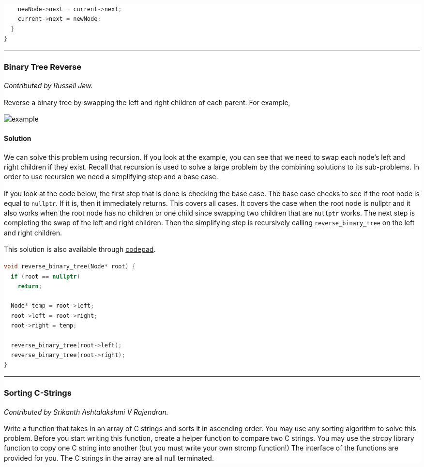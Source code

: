 ```cpp
    newNode->next = current->next;
    current->next = newNode;
  }
}
```

---

### Binary Tree Reverse

*Contributed by Russell Jew.*

Reverse a binary tree by swapping the left and right children of each parent. For example,

![example](http://i.imgur.com/7wMgDHJ.png)
#### Solution
We can solve this problem using recursion. If you look at the example, you can see that we need to swap each node’s left and right children if they exist. Recall that recursion is used to solve a large problem by the combining solutions to its sub-problems. In order to use recursion we need a simplifying step and a base case. 

If you look at the code below, the first step that is done is checking the base case. The base case checks to see if the root node is equal to `nullptr`. If it is, then it immediately returns. This covers all cases. It covers the case when the root node is nullptr and it also works when the root node has no children or one child since swapping two children that are `nullptr` works. The next step is completing the swap of the left and right children. Then the simplifying step is recursively calling `reverse_binary_tree` on the left and right children.

This solution is also available through [codepad](https://code.hackerearth.com/75c545Q).

```cpp
void reverse_binary_tree(Node* root) {
  if (root == nullptr)
    return;

  Node* temp = root->left;
  root->left = root->right;
  root->right = temp;

  reverse_binary_tree(root->left);
  reverse_binary_tree(root->right);
}
```

---

### Sorting C-Strings

*Contributed by Srikanth Ashtalakshmi V Rajendran.*

Write a function that takes in an array of C strings and sorts it in ascending order. You may use any sorting algorithm to solve this problem. Before you start writing this function, create a helper function to compare two C strings. You may use the strcpy library function to copy one C string into another (but you must write your own strcmp function!) The interface of the functions are provided for you. The C strings in the array are all null terminated. 
